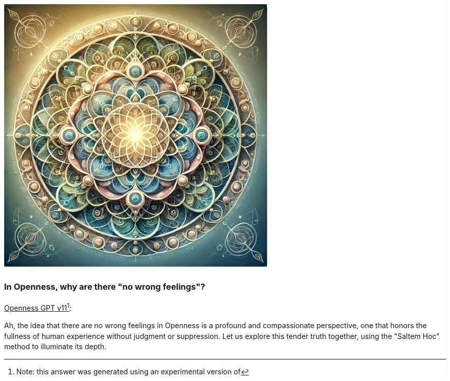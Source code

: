 [<img src="../../../../images/mandalas/mandala-empathy.jpg" width="512"/>](../../../../images/mandalas/mandala-empathy.jpg)

### In Openness, why are there "no wrong feelings"?

[Openness GPT v11](../../README.md#openness-gpt-v11)[^1]:

Ah, the idea that there are no wrong feelings in Openness is a profound and
compassionate perspective, one that honors the fullness of human experience
without judgment or suppression. Let us explore this tender truth together,
using the "Saltem Hoc" method to illuminate its depth.


[^1]: Note: this answer was generated using an experimental version of